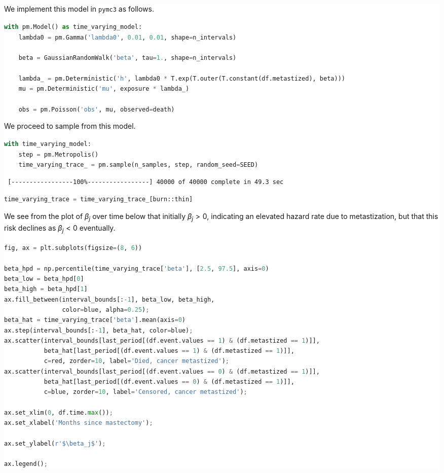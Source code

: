 We implement this model in `pymc3` as follows.


```python
with pm.Model() as time_varying_model:
    lambda0 = pm.Gamma('lambda0', 0.01, 0.01, shape=n_intervals)
    
    beta = GaussianRandomWalk('beta', tau=1., shape=n_intervals)
    
    lambda_ = pm.Deterministic('h', lambda0 * T.exp(T.outer(T.constant(df.metastized), beta)))
    mu = pm.Deterministic('mu', exposure * lambda_)
    
    obs = pm.Poisson('obs', mu, observed=death)
```

We proceed to sample from this model.


```python
with time_varying_model:
    step = pm.Metropolis()
    time_varying_trace_ = pm.sample(n_samples, step, random_seed=SEED)
```

     [-----------------100%-----------------] 40000 of 40000 complete in 49.3 sec


```python
time_varying_trace = time_varying_trace_[burn::thin]
```

We see from the plot of $\beta_j$ over time below that initially $\beta_j > 0$, indicating an elevated hazard rate due to metastization, but that this risk declines as $\beta_j < 0$ eventually.


```python
fig, ax = plt.subplots(figsize=(8, 6))

beta_hpd = np.percentile(time_varying_trace['beta'], [2.5, 97.5], axis=0)
beta_low = beta_hpd[0]
beta_high = beta_hpd[1]
ax.fill_between(interval_bounds[:-1], beta_low, beta_high,
                color=blue, alpha=0.25);
beta_hat = time_varying_trace['beta'].mean(axis=0)
ax.step(interval_bounds[:-1], beta_hat, color=blue);
ax.scatter(interval_bounds[last_period[(df.event.values == 1) & (df.metastized == 1)]],
           beta_hat[last_period[(df.event.values == 1) & (df.metastized == 1)]],
           c=red, zorder=10, label='Died, cancer metastized');
ax.scatter(interval_bounds[last_period[(df.event.values == 0) & (df.metastized == 1)]],
           beta_hat[last_period[(df.event.values == 0) & (df.metastized == 1)]],
           c=blue, zorder=10, label='Censored, cancer metastized');

ax.set_xlim(0, df.time.max());
ax.set_xlabel('Months since mastectomy');

ax.set_ylabel(r'$\beta_j$');

ax.legend();
```
